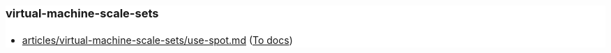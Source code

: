 ### virtual-machine-scale-sets
- [articles/virtual-machine-scale-sets/use-spot.md](https://github.com/MicrosoftDocs/azure-docs/compare/3f559f0..25c1f37#diff-b78a1f1d0f5322b331ba0a8e9bea0c1e598215cd3e065dd4c601224dea966ba3) ([To docs](https://docs.microsoft.com/en-us/azure/virtual-machine-scale-sets/use-spot?WT.mc_id=AZ-MVP-5003408))
    
